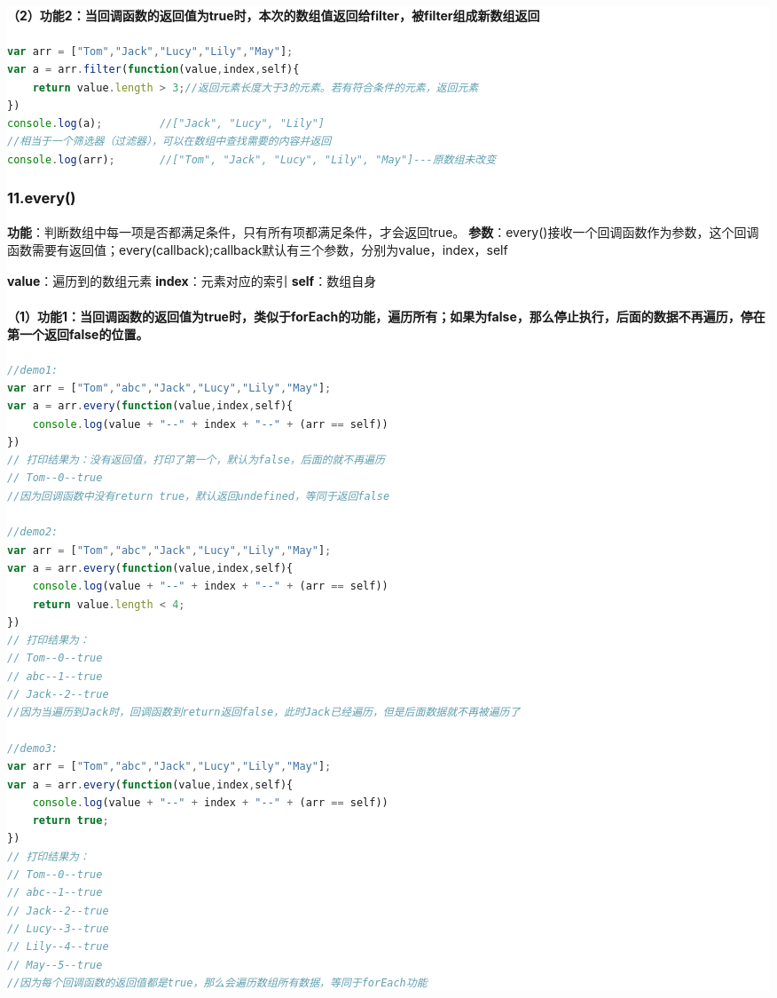 #### （2）功能2：当回调函数的返回值为true时，本次的数组值返回给filter，被filter组成新数组返回

```javascript
var arr = ["Tom","Jack","Lucy","Lily","May"];
var a = arr.filter(function(value,index,self){
    return value.length > 3;//返回元素长度大于3的元素。若有符合条件的元素，返回元素
})
console.log(a);         //["Jack", "Lucy", "Lily"]
//相当于一个筛选器（过滤器），可以在数组中查找需要的内容并返回
console.log(arr);       //["Tom", "Jack", "Lucy", "Lily", "May"]---原数组未改变
```



### 11.every()

**功能**：判断数组中每一项是否都满足条件，只有所有项都满足条件，才会返回true。
**参数**：every()接收一个回调函数作为参数，这个回调函数需要有返回值；every(callback);callback默认有三个参数，分别为value，index，self

**value**：遍历到的数组元素
**index**：元素对应的索引
**self**：数组自身

#### （1）功能1：当回调函数的返回值为true时，类似于forEach的功能，遍历所有；如果为false，那么停止执行，后面的数据不再遍历，停在第一个返回false的位置。

```javascript
//demo1:
var arr = ["Tom","abc","Jack","Lucy","Lily","May"];
var a = arr.every(function(value,index,self){
    console.log(value + "--" + index + "--" + (arr == self))
})
// 打印结果为：没有返回值，打印了第一个，默认为false，后面的就不再遍历
// Tom--0--true
//因为回调函数中没有return true，默认返回undefined，等同于返回false

//demo2:
var arr = ["Tom","abc","Jack","Lucy","Lily","May"];
var a = arr.every(function(value,index,self){
    console.log(value + "--" + index + "--" + (arr == self))
    return value.length < 4;
})
// 打印结果为：
// Tom--0--true
// abc--1--true
// Jack--2--true
//因为当遍历到Jack时，回调函数到return返回false，此时Jack已经遍历，但是后面数据就不再被遍历了

//demo3:
var arr = ["Tom","abc","Jack","Lucy","Lily","May"];
var a = arr.every(function(value,index,self){
    console.log(value + "--" + index + "--" + (arr == self))
    return true;
})
// 打印结果为：
// Tom--0--true
// abc--1--true
// Jack--2--true
// Lucy--3--true
// Lily--4--true
// May--5--true
//因为每个回调函数的返回值都是true，那么会遍历数组所有数据，等同于forEach功能
```
